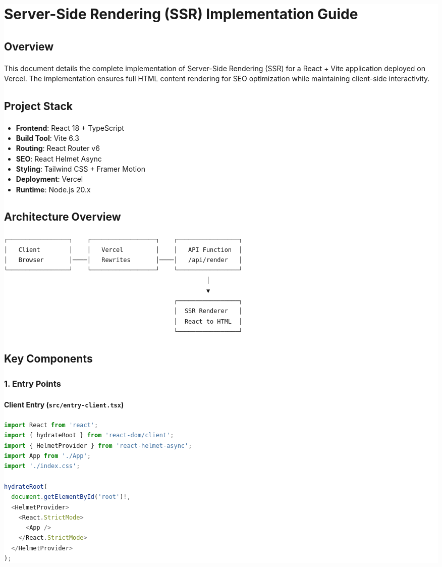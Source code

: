 # Server-Side Rendering (SSR) Implementation Guide

## Overview

This document details the complete implementation of Server-Side Rendering (SSR) for a React + Vite application deployed on Vercel. The implementation ensures full HTML content rendering for SEO optimization while maintaining client-side interactivity.

## Project Stack

- **Frontend**: React 18 + TypeScript
- **Build Tool**: Vite 6.3
- **Routing**: React Router v6
- **SEO**: React Helmet Async
- **Styling**: Tailwind CSS + Framer Motion
- **Deployment**: Vercel
- **Runtime**: Node.js 20.x

## Architecture Overview

```
┌─────────────────┐    ┌──────────────────┐    ┌─────────────────┐
│   Client        │    │   Vercel         │    │   API Function  │
│   Browser       │────│   Rewrites       │────│   /api/render   │
└─────────────────┘    └──────────────────┘    └─────────────────┘
                                                        │
                                                        ▼
                                               ┌─────────────────┐
                                               │  SSR Renderer   │
                                               │  React to HTML  │
                                               └─────────────────┘
```

## Key Components

### 1. Entry Points

#### Client Entry (`src/entry-client.tsx`)
```typescript
import React from 'react';
import { hydrateRoot } from 'react-dom/client';
import { HelmetProvider } from 'react-helmet-async';
import App from './App';
import './index.css';

hydrateRoot(
  document.getElementById('root')!,
  <HelmetProvider>
    <React.StrictMode>
      <App />
    </React.StrictMode>
  </HelmetProvider>
);
```
